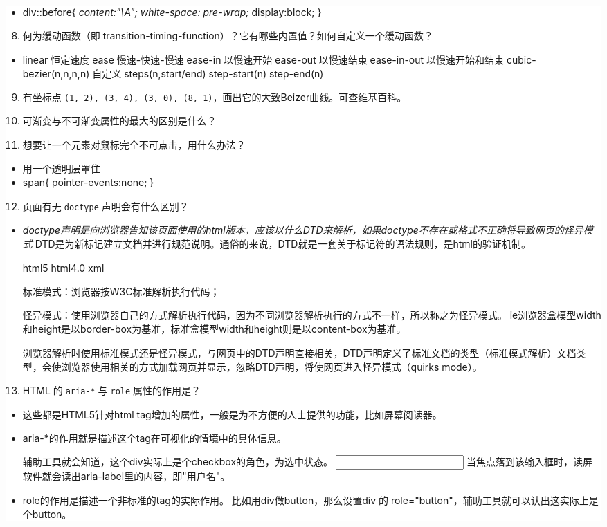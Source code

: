 * div::before{
    *content:"\A";*
    *white-space: pre-wrap;*
    display:block;
  }

08. 何为缓动函数（即 transition-timing-function）？它有哪些内置值？如何自定义一个缓动函数？

* linear 恒定速度
  ease 慢速-快速-慢速
  ease-in 以慢速开始
  ease-out 以慢速结束
  ease-in-out 以慢速开始和结束
  cubic-bezier(n,n,n,n) 自定义
  steps(n,start/end)
  step-start(n)
  step-end(n)

09. 有坐标点 `(1, 2), (3, 4), (3, 0), (8, 1)`，画出它的大致Beizer曲线。可查维基百科。



10. 可渐变与不可渐变属性的最大的区别是什么？



11. 想要让一个元素对鼠标完全不可点击，用什么办法？

* 用一个透明层罩住
* span{
    pointer-events:none;
  } 

12. 页面有无 `doctype` 声明会有什么区别？
* *doctype声明是向浏览器告知该页面使用的html版本，应该以什么DTD来解析，如果doctype不存在或格式不正确将导致网页的怪异模式*
  DTD是为新标记建立文档并进行规范说明。通俗的来说，DTD就是一套关于标记符的语法规则，是html的验证机制。

  html5 html4.0 xml

  标准模式：浏览器按W3C标准解析执行代码；

  怪异模式：使用浏览器自己的方式解析执行代码，因为不同浏览器解析执行的方式不一样，所以称之为怪异模式。
  ie浏览器盒模型width和height是以border-box为基准，标准盒模型width和height则是以content-box为基准。

  浏览器解析时使用标准模式还是怪异模式，与网页中的DTD声明直接相关，DTD声明定义了标准文档的类型（标准模式解析）文档类型，会使浏览器使用相关的方式加载网页并显示，忽略DTD声明，将使网页进入怪异模式（quirks mode）。


13. HTML 的 `aria-*` 与 `role` 属性的作用是？

* 这些都是HTML5针对html tag增加的属性，一般是为不方便的人士提供的功能，比如屏幕阅读器。

* aria-*的作用就是描述这个tag在可视化的情境中的具体信息。
  <div role="checkbox" aria-checked="checked"></div>
  辅助工具就会知道，这个div实际上是个checkbox的角色，为选中状态。
  <input type="text" aria-label="用户名"/>
  当焦点落到该输入框时，读屏软件就会读出aria-label里的内容，即"用户名"。

* role的作用是描述一个非标准的tag的实际作用。
  比如用div做button，那么设置div 的 role="button"，辅助工具就可以认出这实际上是个button。
